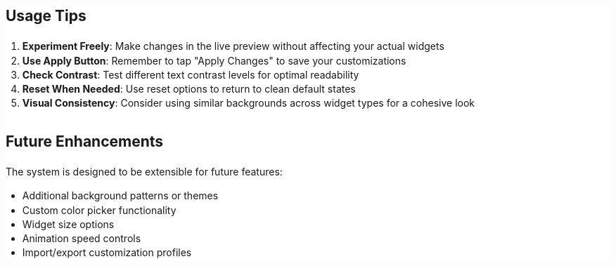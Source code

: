 ## Usage Tips

1. **Experiment Freely**: Make changes in the live preview without affecting your actual widgets
2. **Use Apply Button**: Remember to tap "Apply Changes" to save your customizations
3. **Check Contrast**: Test different text contrast levels for optimal readability
4. **Reset When Needed**: Use reset options to return to clean default states
5. **Visual Consistency**: Consider using similar backgrounds across widget types for a cohesive look

## Future Enhancements

The system is designed to be extensible for future features:
- Additional background patterns or themes
- Custom color picker functionality
- Widget size options
- Animation speed controls
- Import/export customization profiles 